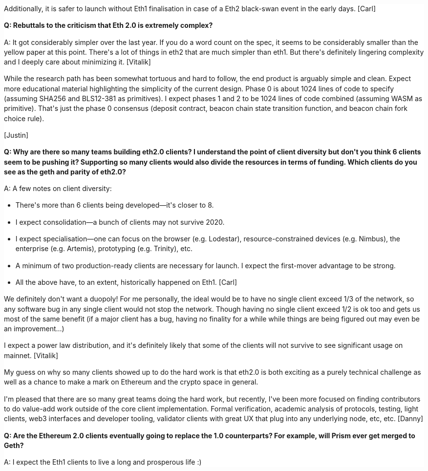 Additionally, it is safer to launch without Eth1 finalisation in case of a Eth2 black-swan event in the early days. [Carl]

**Q: Rebuttals to the criticism that Eth 2.0 is extremely complex?**

A: It got considerably simpler over the last year. If you do a word count on the spec, it seems to be considerably smaller than the yellow paper at this point. There's a lot of things in eth2 that are much simpler than eth1. But there's definitely lingering complexity and I deeply care about minimizing it. [Vitalik]

While the research path has been somewhat tortuous and hard to follow, the end product is arguably simple and clean. Expect more educational material highlighting the simplicity of the current design. Phase 0 is about 1024 lines of code to specify (assuming SHA256 and BLS12-381 as primitives). I expect phases 1 and 2 to be 1024 lines of code combined (assuming WASM as primitive). That's just the phase 0 consensus (deposit contract, beacon chain state transition function, and beacon chain fork choice rule).

[Justin]

**Q: Why are there so many teams building eth2.0 clients? I understand the point of client diversity but don't you think 6 clients seem to be pushing it? Supporting so many clients would also divide the resources in terms of funding. Which clients do you see as the geth and parity of eth2.0?**

A: A few notes on client diversity:

* There's more than 6 clients being developed—it's closer to 8.

* I expect consolidation—a bunch of clients may not survive 2020.

* I expect specialisation—one can focus on the browser (e.g. Lodestar), resource-constrained devices (e.g. Nimbus), the enterprise (e.g. Artemis), prototyping (e.g. Trinity), etc.

* A minimum of two production-ready clients are necessary for launch. I expect the first-mover advantage to be strong.

* All the above have, to an extent, historically happened on Eth1. [Carl]

We definitely don't want a duopoly! For me personally, the ideal would be to have no single client exceed 1/3 of the network, so any software bug in any single client would not stop the network. Though having no single client exceed 1/2 is ok too and gets us most of the same benefit (if a major client has a bug, having no finality for a while while things are being figured out may even be an improvement...)

I expect a power law distribution, and it's definitely likely that some of the clients will not survive to see significant usage on mainnet. [Vitalik]

My guess on why so many clients showed up to do the hard work is that eth2.0 is both exciting as a purely technical challenge as well as a chance to make a mark on Ethereum and the crypto space in general.

I'm pleased that there are so many great teams doing the hard work, but recently, I've been more focused on finding contributors to do value-add work outside of the core client implementation. Formal verification, academic analysis of protocols, testing, light clients, web3 interfaces and developer tooling, validator clients with great UX that plug into any underlying node, etc, etc. [Danny]

**Q: Are the Ethereum 2.0 clients eventually going to replace the 1.0 counterparts? For example, will Prism ever get merged to Geth?**

A: I expect the Eth1 clients to live a long and prosperous life :)
